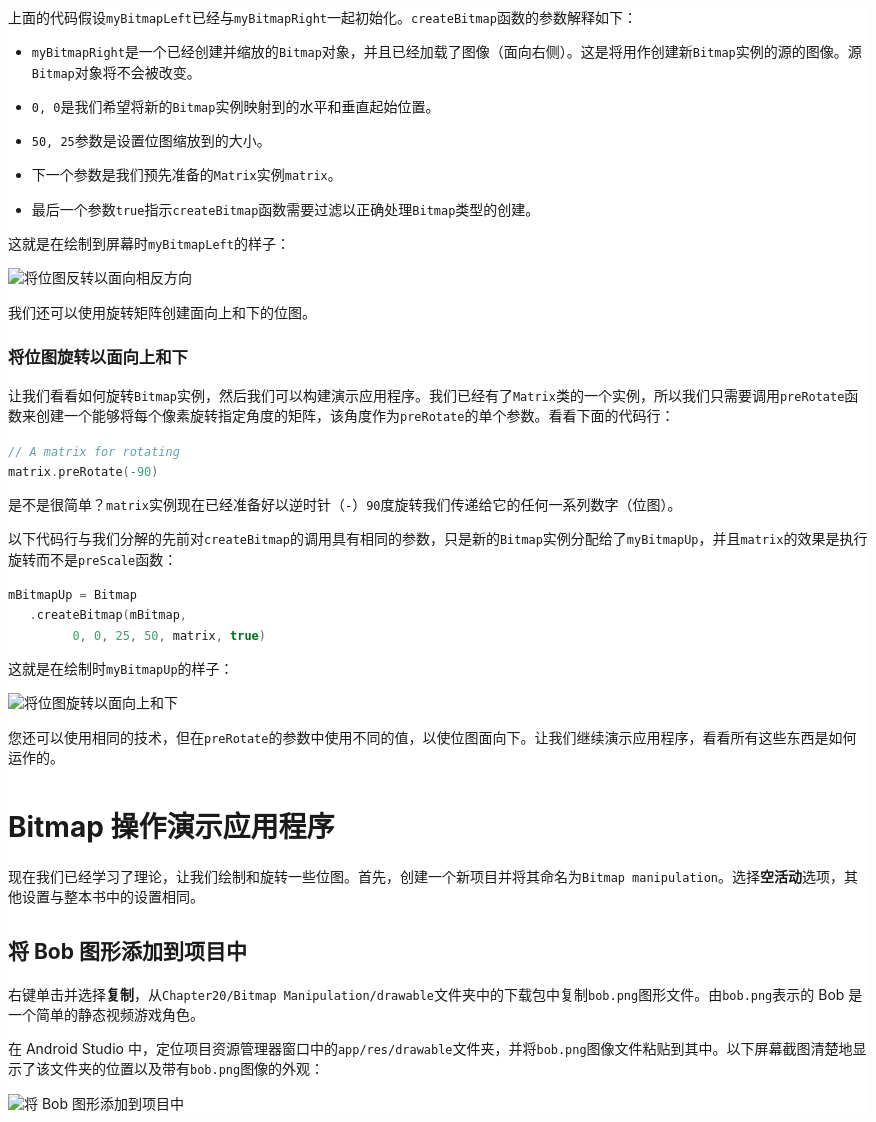 上面的代码假设`myBitmapLeft`已经与`myBitmapRight`一起初始化。`createBitmap`函数的参数解释如下：

+   `myBitmapRight`是一个已经创建并缩放的`Bitmap`对象，并且已经加载了图像（面向右侧）。这是将用作创建新`Bitmap`实例的源的图像。源`Bitmap`对象将不会被改变。

+   `0, 0`是我们希望将新的`Bitmap`实例映射到的水平和垂直起始位置。

+   `50, 25`参数是设置位图缩放到的大小。

+   下一个参数是我们预先准备的`Matrix`实例`matrix`。

+   最后一个参数`true`指示`createBitmap`函数需要过滤以正确处理`Bitmap`类型的创建。

这就是在绘制到屏幕时`myBitmapLeft`的样子：

![将位图反转以面向相反方向](https://github.com/OpenDocCN/freelearn-android-zh/raw/master/docs/andr-prog-kt-bg/img/B12806_C20_04.jpg)

我们还可以使用旋转矩阵创建面向上和下的位图。

### 将位图旋转以面向上和下

让我们看看如何旋转`Bitmap`实例，然后我们可以构建演示应用程序。我们已经有了`Matrix`类的一个实例，所以我们只需要调用`preRotate`函数来创建一个能够将每个像素旋转指定角度的矩阵，该角度作为`preRotate`的单个参数。看看下面的代码行：

```kt
// A matrix for rotating
matrix.preRotate(-90)
```

是不是很简单？`matrix`实例现在已经准备好以逆时针（`-`）`90`度旋转我们传递给它的任何一系列数字（位图）。

以下代码行与我们分解的先前对`createBitmap`的调用具有相同的参数，只是新的`Bitmap`实例分配给了`myBitmapUp`，并且`matrix`的效果是执行旋转而不是`preScale`函数：

```kt
mBitmapUp = Bitmap
   .createBitmap(mBitmap,
         0, 0, 25, 50, matrix, true)
```

这就是在绘制时`myBitmapUp`的样子：

![将位图旋转以面向上和下](https://github.com/OpenDocCN/freelearn-android-zh/raw/master/docs/andr-prog-kt-bg/img/B12806_C20_05.jpg)

您还可以使用相同的技术，但在`preRotate`的参数中使用不同的值，以使位图面向下。让我们继续演示应用程序，看看所有这些东西是如何运作的。

# Bitmap 操作演示应用程序

现在我们已经学习了理论，让我们绘制和旋转一些位图。首先，创建一个新项目并将其命名为`Bitmap manipulation`。选择**空活动**选项，其他设置与整本书中的设置相同。

## 将 Bob 图形添加到项目中

右键单击并选择**复制**，从`Chapter20/Bitmap Manipulation/drawable`文件夹中的下载包中复制`bob.png`图形文件。由`bob.png`表示的 Bob 是一个简单的静态视频游戏角色。

在 Android Studio 中，定位项目资源管理器窗口中的`app/res/drawable`文件夹，并将`bob.png`图像文件粘贴到其中。以下屏幕截图清楚地显示了该文件夹的位置以及带有`bob.png`图像的外观：

![将 Bob 图形添加到项目中](https://github.com/OpenDocCN/freelearn-android-zh/raw/master/docs/andr-prog-kt-bg/img/B12806_C20_06.jpg)
